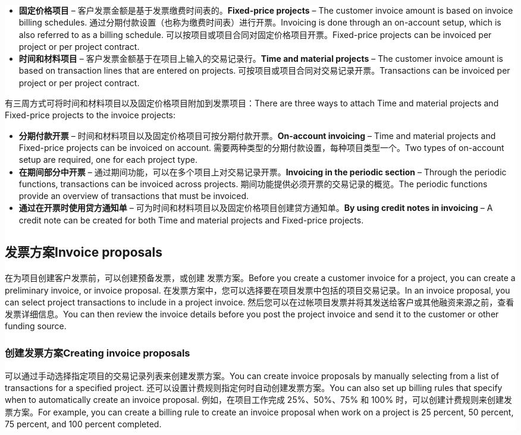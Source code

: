 -   <span data-ttu-id="19315-110">**固定价格项目** – 客户发票金额是基于发票缴费时间表的。</span><span class="sxs-lookup"><span data-stu-id="19315-110">**Fixed-price projects** – The customer invoice amount is based on invoice billing schedules.</span></span> <span data-ttu-id="19315-111">通过分期付款设置（也称为缴费时间表）进行开票。</span><span class="sxs-lookup"><span data-stu-id="19315-111">Invoicing is done through an on-account setup, which is also referred to as a billing schedule.</span></span> <span data-ttu-id="19315-112">可以按项目或项目合同对固定价格项目开票。</span><span class="sxs-lookup"><span data-stu-id="19315-112">Fixed-price projects can be invoiced per project or per project contract.</span></span>
-   <span data-ttu-id="19315-113">**时间和材料项目** – 客户发票金额基于在项目上输入的交易记录行。</span><span class="sxs-lookup"><span data-stu-id="19315-113">**Time and material projects** – The customer invoice amount is based on transaction lines that are entered on projects.</span></span> <span data-ttu-id="19315-114">可按项目或项目合同对交易记录开票。</span><span class="sxs-lookup"><span data-stu-id="19315-114">Transactions can be invoiced per project or per project contract.</span></span>

<span data-ttu-id="19315-115">有三周方式可将时间和材料项目以及固定价格项目附加到发票项目：</span><span class="sxs-lookup"><span data-stu-id="19315-115">There are three ways to attach Time and material projects and Fixed-price projects to the invoice projects:</span></span>

-   <span data-ttu-id="19315-116">**分期付款开票** – 时间和材料项目以及固定价格项目可按分期付款开票。</span><span class="sxs-lookup"><span data-stu-id="19315-116">**On-account invoicing** – Time and material projects and Fixed-price projects can be invoiced on account.</span></span> <span data-ttu-id="19315-117">需要两种类型的分期付款设置，每种项目类型一个。</span><span class="sxs-lookup"><span data-stu-id="19315-117">Two types of on-account setup are required, one for each project type.</span></span>
-   <span data-ttu-id="19315-118">**在期间部分中开票** – 通过期间功能，可以在多个项目上对交易记录开票。</span><span class="sxs-lookup"><span data-stu-id="19315-118">**Invoicing in the periodic section** – Through the periodic functions, transactions can be invoiced across projects.</span></span> <span data-ttu-id="19315-119">期间功能提供必须开票的交易记录的概览。</span><span class="sxs-lookup"><span data-stu-id="19315-119">The periodic functions provide an overview of transactions that must be invoiced.</span></span>
-   <span data-ttu-id="19315-120">**通过在开票时使用贷方通知单** – 可为时间和材料项目以及固定价格项目创建贷方通知单。</span><span class="sxs-lookup"><span data-stu-id="19315-120">**By using credit notes in invoicing** – A credit note can be created for both Time and material projects and Fixed-price projects.</span></span>

## <a name="invoice-proposals"></a><span data-ttu-id="19315-121">发票方案</span><span class="sxs-lookup"><span data-stu-id="19315-121">Invoice proposals</span></span>
<span data-ttu-id="19315-122">在为项目创建客户发票前，可以创建预备发票，或创建 发票方案。</span><span class="sxs-lookup"><span data-stu-id="19315-122">Before you create a customer invoice for a project, you can create a preliminary invoice, or invoice proposal.</span></span> <span data-ttu-id="19315-123">在发票方案中，您可以选择要在项目发票中包括的项目交易记录。</span><span class="sxs-lookup"><span data-stu-id="19315-123">In an invoice proposal, you can select project transactions to include in a project invoice.</span></span> <span data-ttu-id="19315-124">然后您可以在过帐项目发票并将其发送给客户或其他融资来源之前，查看发票详细信息。</span><span class="sxs-lookup"><span data-stu-id="19315-124">You can then review the invoice details before you post the project invoice and send it to the customer or other funding source.</span></span>

### <a name="creating-invoice-proposals"></a><span data-ttu-id="19315-125">创建发票方案</span><span class="sxs-lookup"><span data-stu-id="19315-125">Creating invoice proposals</span></span>

<span data-ttu-id="19315-126">可以通过手动选择指定项目的交易记录列表来创建发票方案。</span><span class="sxs-lookup"><span data-stu-id="19315-126">You can create invoice proposals by manually selecting from a list of transactions for a specified project.</span></span> <span data-ttu-id="19315-127">还可以设置计费规则指定何时自动创建发票方案。</span><span class="sxs-lookup"><span data-stu-id="19315-127">You can also set up billing rules that specify when to automatically create an invoice proposal.</span></span> <span data-ttu-id="19315-128">例如，在项目工作完成 25%、50%、75% 和 100% 时，可以创建计费规则来创建发票方案。</span><span class="sxs-lookup"><span data-stu-id="19315-128">For example, you can create a billing rule to create an invoice proposal when work on a project is 25 percent, 50 percent, 75 percent, and 100 percent completed.</span></span> 
